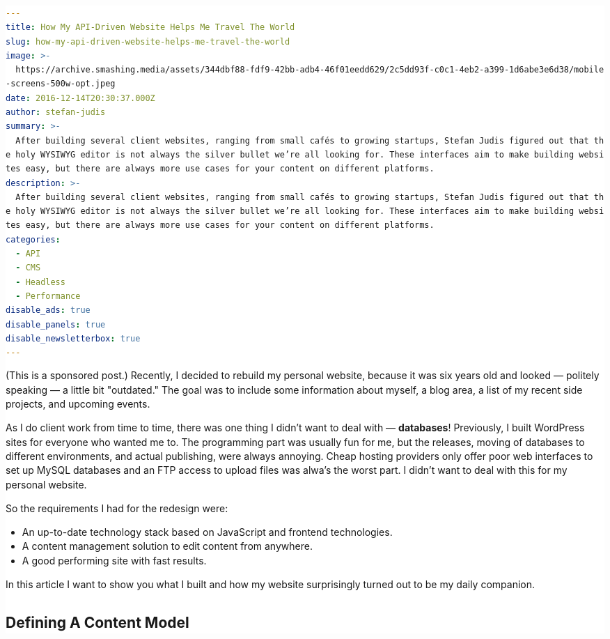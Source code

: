 ```yaml
---
title: How My API-Driven Website Helps Me Travel The World
slug: how-my-api-driven-website-helps-me-travel-the-world
image: >-
  https://archive.smashing.media/assets/344dbf88-fdf9-42bb-adb4-46f01eedd629/2c5dd93f-c0c1-4eb2-a399-1d6abe3e6d38/mobile-screens-500w-opt.jpeg
date: 2016-12-14T20:30:37.000Z
author: stefan-judis
summary: >-
  After building several client websites, ranging from small cafés to growing startups, Stefan Judis figured out that the holy WYSIWYG editor is not always the silver bullet we’re all looking for. These interfaces aim to make building websites easy, but there are always more use cases for your content on different platforms.
description: >-
  After building several client websites, ranging from small cafés to growing startups, Stefan Judis figured out that the holy WYSIWYG editor is not always the silver bullet we’re all looking for. These interfaces aim to make building websites easy, but there are always more use cases for your content on different platforms.
categories:
  - API
  - CMS
  - Headless
  - Performance
disable_ads: true
disable_panels: true
disable_newsletterbox: true
---
```


(This is a sponsored post.) Recently, I decided to rebuild my personal website, because it was six years old and looked &mdash; politely speaking &mdash; a little bit "outdated." The goal was to include some information about myself, a blog area, a list of my recent side projects, and upcoming events.

As I do client work from time to time, there was one thing I didn’t want to deal with &mdash; <strong>databases</strong>! Previously, I built WordPress sites for everyone who wanted me to. The programming part was usually fun for me, but the releases, moving of databases to different environments, and actual publishing, were always annoying. Cheap hosting providers only offer poor web interfaces to set up MySQL databases and an FTP access to upload files was alwa’s the worst part. I didn’t want to deal with this for my personal website.

So the requirements I had for the redesign were:

*   An up-to-date technology stack based on JavaScript and frontend technologies.
*   A content management solution to edit content from anywhere.
*   A good performing site with fast results.

In this article I want to show you what I built and how my website surprisingly turned out to be my daily companion.

## Defining A Content Model
